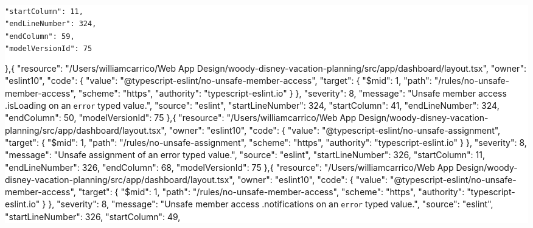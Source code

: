 	"startColumn": 11,
	"endLineNumber": 324,
	"endColumn": 59,
	"modelVersionId": 75
},{
	"resource": "/Users/williamcarrico/Web App Design/woody-disney-vacation-planning/src/app/dashboard/layout.tsx",
	"owner": "eslint10",
	"code": {
		"value": "@typescript-eslint/no-unsafe-member-access",
		"target": {
			"$mid": 1,
			"path": "/rules/no-unsafe-member-access",
			"scheme": "https",
			"authority": "typescript-eslint.io"
		}
	},
	"severity": 8,
	"message": "Unsafe member access .isLoading on an `error` typed value.",
	"source": "eslint",
	"startLineNumber": 324,
	"startColumn": 41,
	"endLineNumber": 324,
	"endColumn": 50,
	"modelVersionId": 75
},{
	"resource": "/Users/williamcarrico/Web App Design/woody-disney-vacation-planning/src/app/dashboard/layout.tsx",
	"owner": "eslint10",
	"code": {
		"value": "@typescript-eslint/no-unsafe-assignment",
		"target": {
			"$mid": 1,
			"path": "/rules/no-unsafe-assignment",
			"scheme": "https",
			"authority": "typescript-eslint.io"
		}
	},
	"severity": 8,
	"message": "Unsafe assignment of an error typed value.",
	"source": "eslint",
	"startLineNumber": 326,
	"startColumn": 11,
	"endLineNumber": 326,
	"endColumn": 68,
	"modelVersionId": 75
},{
	"resource": "/Users/williamcarrico/Web App Design/woody-disney-vacation-planning/src/app/dashboard/layout.tsx",
	"owner": "eslint10",
	"code": {
		"value": "@typescript-eslint/no-unsafe-member-access",
		"target": {
			"$mid": 1,
			"path": "/rules/no-unsafe-member-access",
			"scheme": "https",
			"authority": "typescript-eslint.io"
		}
	},
	"severity": 8,
	"message": "Unsafe member access .notifications on an `error` typed value.",
	"source": "eslint",
	"startLineNumber": 326,
	"startColumn": 49,